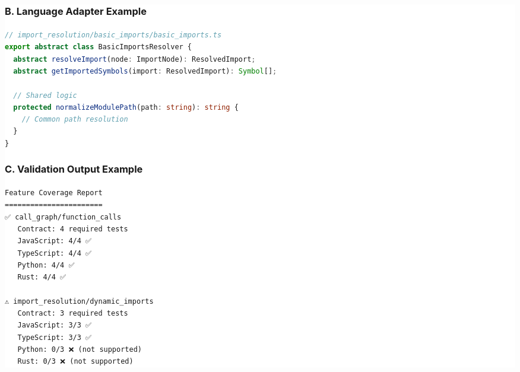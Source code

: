 ### B. Language Adapter Example

```typescript
// import_resolution/basic_imports/basic_imports.ts
export abstract class BasicImportsResolver {
  abstract resolveImport(node: ImportNode): ResolvedImport;
  abstract getImportedSymbols(import: ResolvedImport): Symbol[];
  
  // Shared logic
  protected normalizeModulePath(path: string): string {
    // Common path resolution
  }
}
```

### C. Validation Output Example

```
Feature Coverage Report
=======================
✅ call_graph/function_calls
   Contract: 4 required tests
   JavaScript: 4/4 ✅
   TypeScript: 4/4 ✅
   Python: 4/4 ✅
   Rust: 4/4 ✅

⚠️ import_resolution/dynamic_imports
   Contract: 3 required tests
   JavaScript: 3/3 ✅
   TypeScript: 3/3 ✅
   Python: 0/3 ❌ (not supported)
   Rust: 0/3 ❌ (not supported)
```